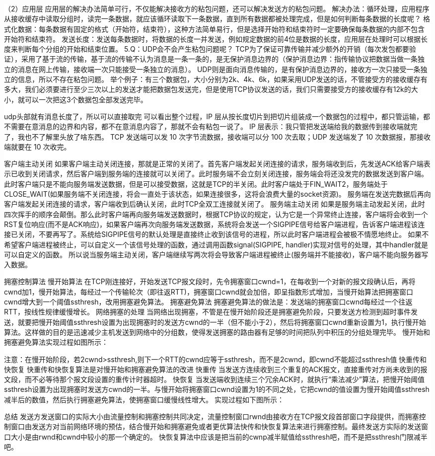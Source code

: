 （2）应用层
应用层的解决办法简单可行，不仅能解决接收方的粘包问题，还可以解决发送方的粘包问题。
解决办法：循环处理，应用程序从接收缓存中读取分组时，读完一条数据，就应该循环读取下一条数据，直到所有数据都被处理完成，但是如何判断每条数据的长度呢？
格式化数据：每条数据有固定的格式（开始符，结束符），这种方法简单易行，但是选择开始符和结束符时一定要确保每条数据的内部不包含开始符和结束符。
发送长度：发送每条数据时，将数据的长度一并发送，例如规定数据的前4位是数据的长度，应用层在处理时可以根据长度来判断每个分组的开始和结束位置。
5.Q：UDP会不会产生粘包问题呢？
TCP为了保证可靠传输并减少额外的开销（每次发包都要验证），采用了基于流的传输，基于流的传输不认为消息是一条一条的，是无保护消息边界的（保护消息边界：指传输协议把数据当做一条独立的消息在网上传输，接收端一次只能接受一条独立的消息）。
UDP则是面向消息传输的，是有保护消息边界的，接收方一次只接受一条独立的信息，所以不存在粘包问题。
举个例子：有三个数据包，大小分别为2k、4k、6k，如果采用UDP发送的话，不管接受方的接收缓存有多大，我们必须要进行至少三次以上的发送才能把数据包发送完，但是使用TCP协议发送的话，我们只需要接受方的接收缓存有12k的大小，就可以一次把这3个数据包全部发送完毕。

udp头部就有消息长度了，所以可以直接取完
可以看出整个过程，IP 层从按长度切片到把切片组装成一个数据包的过程中，都只管运输，都不需要在意消息的边界和内容，都不在意消息内容了，那就不会有粘包一说了。
IP 层表示：我只管把发送端给我的数据传到接收端就完了，我也不了解里头放了啥东西。
TCP 发送端可以发 10 次字节流数据，接收端可以分 100 次去取；UDP 发送端发了 10 次数据报，那接收端就要在 10 次收完。

客户端主动关闭
如果客户端主动关闭连接，那就是正常的关闭了。首先客户端发起关闭连接的请求，服务端收到后，先发送ACK给客户端表示已收到关闭请求，然后客户端到服务端的连接就可以关闭了。此时服务端不会立刻关闭连接，服务端会将还没发完的数据发送到客户端。
此时客户端只是不能向服务端发送数据，但是可以接受数据，这就是TCP的半关闭。此时客户端处于FIN_WAIT2，服务端处于CLOSE_WAIT(如果服务端不关闭连接，将会一直处于该状态，如果连接很多，这将会浪费大量的socket资源)。
服务端在发送完数据后再向客户端发起关闭连接的请求，客户端收到后确认关闭，此时TCP全双工连接就关闭了。
服务端主动关闭
如果是服务端主动发起关闭，此时四次挥手的顺序会颠倒。那么此时客户端再向服务端发送数据时，根据TCP协议的规定，认为它是一个异常终止连接，客户端将会收到一个RST复位响应(而不是ACK响应)，如果客户端再次向服务端发送数据，系统将会发送一个SIGPIPE信号给客户端进程，告诉客户端进程该连接已关闭，不要再写了。系统给SIGPIPE信号的默认处理是直接终止收到该信号的进程，所以此时客户端进程会被极不情愿地终止。
如果不希望客户端进程被终止，可以自定义一个该信号处理的函数，通过调用函数signal(SIGPIPE, handler)实现对信号的处理，其中handler就是可以自定义的函数。
所以说当服务端主动关闭，客户端继续写两次将会导致客户端进程被终止(服务端并不能接收)，客户端不能向服务器写入数据。

拥塞控制算法
慢开始算法
在TCP刚连接好，开始发送TCP报文段时，先令拥塞窗口cwnd=1，在每收到一个对新的报文段确认后，再将cwnd加1，慢开始算法，每经过一个传输轮次（即往返RTT)，拥塞窗口cwnd就会加倍，即呈指数形式增加，当慢开始算法把拥塞窗口cwnd增大到一个阈值ssthresh，改用拥塞避免算法。
拥塞避免算法
拥塞避免算法的做法是：发送端的拥塞窗口cwnd每经过一个往返RTT，按线性规律缓慢增长。
网络拥塞的处理
当网络出现拥塞，不管是在慢开始阶段还是拥塞避免阶段，只要发送方检测到超时事件发送，就要把慢开始阈值ssthresh设置为出现拥塞时的发送方cwnd的一半（但不能小于2），然后将拥塞窗口cwnd重新设置为1，执行慢开始算法。这样做的目的是迅速减少主机发送到网络中的分组数，使得发送拥塞的路由器有足够的时间把队列中积压的分组处理完毕。
慢开始和拥塞避免算法实现过程如图所示：

注意：在慢开始阶段，若2cwnd>ssthresh,则下一个RTT的cwnd应等于ssthresh，而不是2cwnd，即cwnd不能超过ssthresh值
快重传和快恢复
快重传和快恢复算法是对慢开始和拥塞避免算法的改进
快重传
当发送方连续收到三个重复的ACK报文，直接重传对方尚未收到的报文段，而不必等待那个报文段设置的重传计时器超时。
快恢复
当发送端收到连续三个冗余ACK时，就执行“乘法减少”算法，把慢开始阈值ssthresh设置为出现拥塞时发送方cwnd的一半。与慢开始将拥塞窗口cwnd设置为1的不同之处，它把cwnd的值设置为慢开始阈值ssthresh减半后的数值，然后执行拥塞避免算法，使拥塞窗口缓慢线性增大。
实现过程如下图所示：

总结
发送方发送窗口的实际大小由流量控制和拥塞控制共同决定，流量控制窗口rwnd由接收方在TCP报文段首部窗口字段提供，而拥塞控制窗口由发送方对当前网络环境的预估，结合慢开始和拥塞避免或者更优算法快传和快恢复算法来进行拥塞控制。最终发送方实际的发送窗口大小是由rwnd和cwnd中较小的那一个确定的。
快恢复算法中应该是把当前的cwnp减半赋值给ssthresh吧，而不是把ssthresh门限减半吧。
